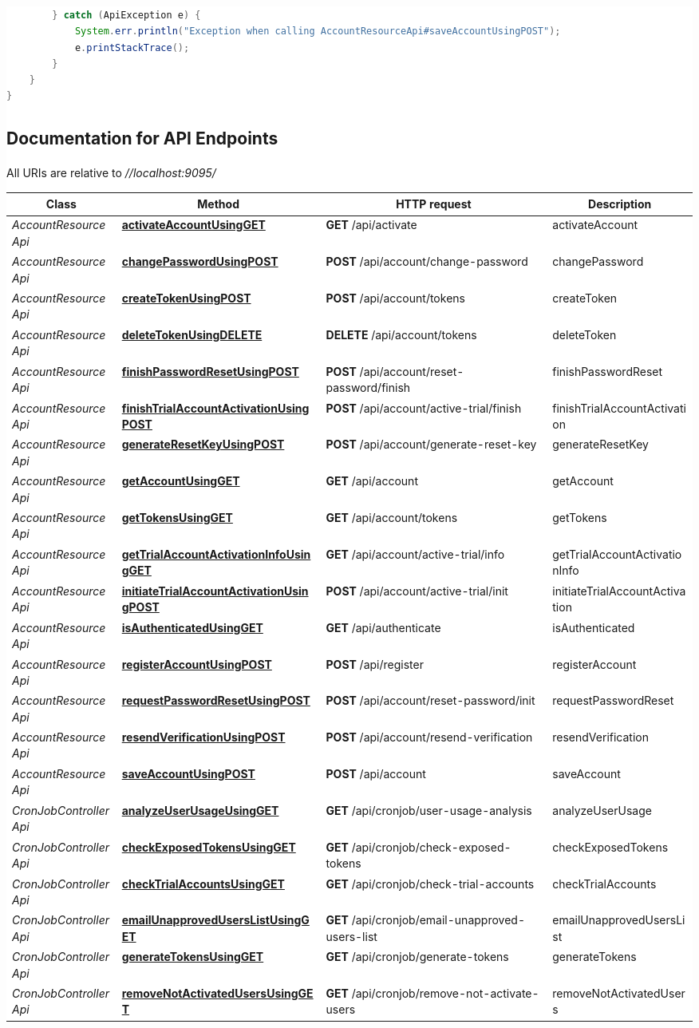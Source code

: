 ```java
        } catch (ApiException e) {
            System.err.println("Exception when calling AccountResourceApi#saveAccountUsingPOST");
            e.printStackTrace();
        }
    }
}
```

## Documentation for API Endpoints

All URIs are relative to *//localhost:9095/*

Class | Method | HTTP request | Description
------------ | ------------- | ------------- | -------------
*AccountResourceApi* | [**activateAccountUsingGET**](docs/AccountResourceApi.md#activateAccountUsingGET) | **GET** /api/activate | activateAccount
*AccountResourceApi* | [**changePasswordUsingPOST**](docs/AccountResourceApi.md#changePasswordUsingPOST) | **POST** /api/account/change-password | changePassword
*AccountResourceApi* | [**createTokenUsingPOST**](docs/AccountResourceApi.md#createTokenUsingPOST) | **POST** /api/account/tokens | createToken
*AccountResourceApi* | [**deleteTokenUsingDELETE**](docs/AccountResourceApi.md#deleteTokenUsingDELETE) | **DELETE** /api/account/tokens | deleteToken
*AccountResourceApi* | [**finishPasswordResetUsingPOST**](docs/AccountResourceApi.md#finishPasswordResetUsingPOST) | **POST** /api/account/reset-password/finish | finishPasswordReset
*AccountResourceApi* | [**finishTrialAccountActivationUsingPOST**](docs/AccountResourceApi.md#finishTrialAccountActivationUsingPOST) | **POST** /api/account/active-trial/finish | finishTrialAccountActivation
*AccountResourceApi* | [**generateResetKeyUsingPOST**](docs/AccountResourceApi.md#generateResetKeyUsingPOST) | **POST** /api/account/generate-reset-key | generateResetKey
*AccountResourceApi* | [**getAccountUsingGET**](docs/AccountResourceApi.md#getAccountUsingGET) | **GET** /api/account | getAccount
*AccountResourceApi* | [**getTokensUsingGET**](docs/AccountResourceApi.md#getTokensUsingGET) | **GET** /api/account/tokens | getTokens
*AccountResourceApi* | [**getTrialAccountActivationInfoUsingGET**](docs/AccountResourceApi.md#getTrialAccountActivationInfoUsingGET) | **GET** /api/account/active-trial/info | getTrialAccountActivationInfo
*AccountResourceApi* | [**initiateTrialAccountActivationUsingPOST**](docs/AccountResourceApi.md#initiateTrialAccountActivationUsingPOST) | **POST** /api/account/active-trial/init | initiateTrialAccountActivation
*AccountResourceApi* | [**isAuthenticatedUsingGET**](docs/AccountResourceApi.md#isAuthenticatedUsingGET) | **GET** /api/authenticate | isAuthenticated
*AccountResourceApi* | [**registerAccountUsingPOST**](docs/AccountResourceApi.md#registerAccountUsingPOST) | **POST** /api/register | registerAccount
*AccountResourceApi* | [**requestPasswordResetUsingPOST**](docs/AccountResourceApi.md#requestPasswordResetUsingPOST) | **POST** /api/account/reset-password/init | requestPasswordReset
*AccountResourceApi* | [**resendVerificationUsingPOST**](docs/AccountResourceApi.md#resendVerificationUsingPOST) | **POST** /api/account/resend-verification | resendVerification
*AccountResourceApi* | [**saveAccountUsingPOST**](docs/AccountResourceApi.md#saveAccountUsingPOST) | **POST** /api/account | saveAccount
*CronJobControllerApi* | [**analyzeUserUsageUsingGET**](docs/CronJobControllerApi.md#analyzeUserUsageUsingGET) | **GET** /api/cronjob/user-usage-analysis | analyzeUserUsage
*CronJobControllerApi* | [**checkExposedTokensUsingGET**](docs/CronJobControllerApi.md#checkExposedTokensUsingGET) | **GET** /api/cronjob/check-exposed-tokens | checkExposedTokens
*CronJobControllerApi* | [**checkTrialAccountsUsingGET**](docs/CronJobControllerApi.md#checkTrialAccountsUsingGET) | **GET** /api/cronjob/check-trial-accounts | checkTrialAccounts
*CronJobControllerApi* | [**emailUnapprovedUsersListUsingGET**](docs/CronJobControllerApi.md#emailUnapprovedUsersListUsingGET) | **GET** /api/cronjob/email-unapproved-users-list | emailUnapprovedUsersList
*CronJobControllerApi* | [**generateTokensUsingGET**](docs/CronJobControllerApi.md#generateTokensUsingGET) | **GET** /api/cronjob/generate-tokens | generateTokens
*CronJobControllerApi* | [**removeNotActivatedUsersUsingGET**](docs/CronJobControllerApi.md#removeNotActivatedUsersUsingGET) | **GET** /api/cronjob/remove-not-activate-users | removeNotActivatedUsers